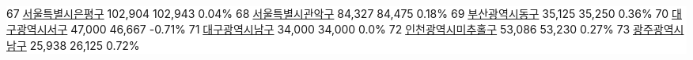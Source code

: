   <tr class="item">
    <td>67</td>
    <td><a href="/apt/서울특별시은평구">서울특별시은평구</a></td>
    <td>102,904</td>
    <td>102,943</td>
    <td>0.04%</td>
  </tr>

  <tr class="item">
    <td>68</td>
    <td><a href="/apt/서울특별시관악구">서울특별시관악구</a></td>
    <td>84,327</td>
    <td>84,475</td>
    <td>0.18%</td>
  </tr>

  <tr class="item">
    <td>69</td>
    <td><a href="/apt/부산광역시동구">부산광역시동구</a></td>
    <td>35,125</td>
    <td>35,250</td>
    <td>0.36%</td>
  </tr>

  <tr class="item">
    <td>70</td>
    <td><a href="/apt/대구광역시서구">대구광역시서구</a></td>
    <td>47,000</td>
    <td>46,667</td>
    <td>-0.71%</td>
  </tr>

  <tr class="item">
    <td>71</td>
    <td><a href="/apt/대구광역시남구">대구광역시남구</a></td>
    <td>34,000</td>
    <td>34,000</td>
    <td>0.0%</td>
  </tr>

  <tr class="item">
    <td>72</td>
    <td><a href="/apt/인천광역시미추홀구">인천광역시미추홀구</a></td>
    <td>53,086</td>
    <td>53,230</td>
    <td>0.27%</td>
  </tr>

  <tr class="item">
    <td>73</td>
    <td><a href="/apt/광주광역시남구">광주광역시남구</a></td>
    <td>25,938</td>
    <td>26,125</td>
    <td>0.72%</td>
  </tr>
